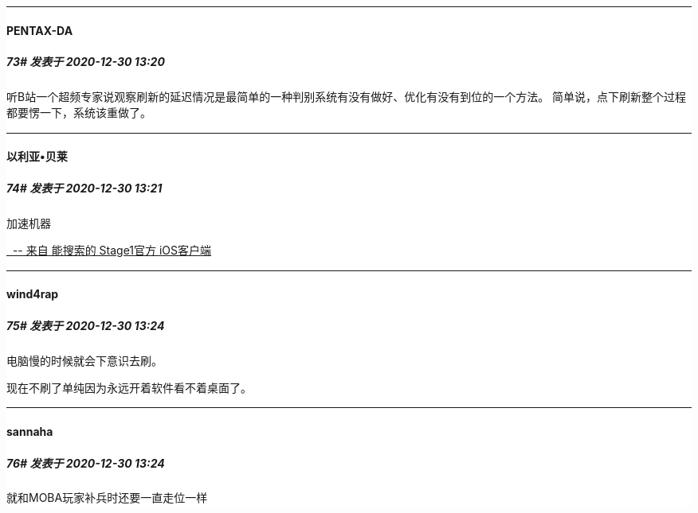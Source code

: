 





*****

####  PENTAX-DA  
##### 73#       发表于 2020-12-30 13:20




听B站一个超频专家说观察刷新的延迟情况是最简单的一种判别系统有没有做好、优化有没有到位的一个方法。
简单说，点下刷新整个过程都要愣一下，系统该重做了。







*****

####  以利亚•贝莱  
##### 74#       发表于 2020-12-30 13:21




加速机器

[  -- 来自 能搜索的 Stage1官方 iOS客户端](https://itunes.apple.com/fi/app/saraba1st/id1221237470?mt=8)







*****

####  wind4rap  
##### 75#       发表于 2020-12-30 13:24




电脑慢的时候就会下意识去刷。

现在不刷了单纯因为永远开着软件看不着桌面了。







*****

####  sannaha  
##### 76#       发表于 2020-12-30 13:24




就和MOBA玩家补兵时还要一直走位一样

